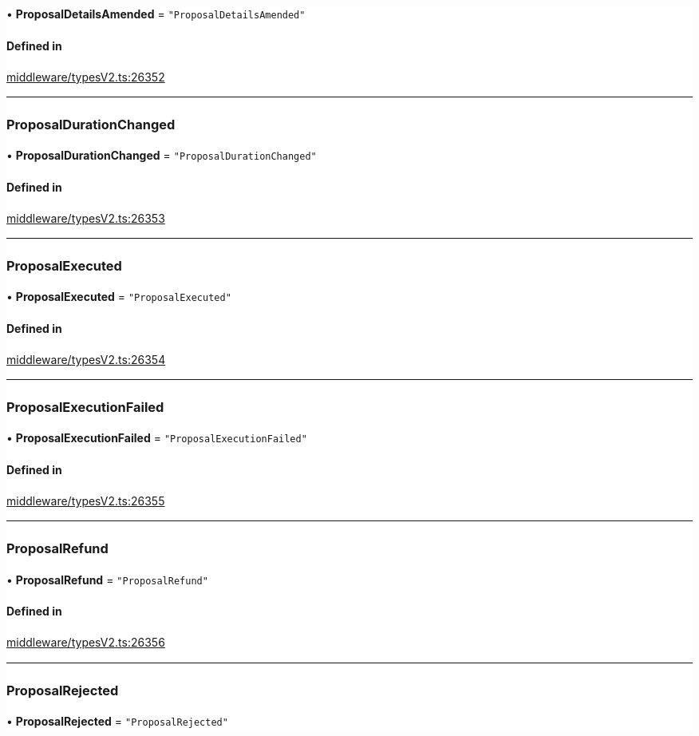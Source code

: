 • **ProposalDetailsAmended** = ``"ProposalDetailsAmended"``

#### Defined in

[middleware/typesV2.ts:26352](https://github.com/PolymeshAssociation/polymesh-sdk/blob/91c2d2d8/src/middleware/typesV2.ts#L26352)

___

### ProposalDurationChanged

• **ProposalDurationChanged** = ``"ProposalDurationChanged"``

#### Defined in

[middleware/typesV2.ts:26353](https://github.com/PolymeshAssociation/polymesh-sdk/blob/91c2d2d8/src/middleware/typesV2.ts#L26353)

___

### ProposalExecuted

• **ProposalExecuted** = ``"ProposalExecuted"``

#### Defined in

[middleware/typesV2.ts:26354](https://github.com/PolymeshAssociation/polymesh-sdk/blob/91c2d2d8/src/middleware/typesV2.ts#L26354)

___

### ProposalExecutionFailed

• **ProposalExecutionFailed** = ``"ProposalExecutionFailed"``

#### Defined in

[middleware/typesV2.ts:26355](https://github.com/PolymeshAssociation/polymesh-sdk/blob/91c2d2d8/src/middleware/typesV2.ts#L26355)

___

### ProposalRefund

• **ProposalRefund** = ``"ProposalRefund"``

#### Defined in

[middleware/typesV2.ts:26356](https://github.com/PolymeshAssociation/polymesh-sdk/blob/91c2d2d8/src/middleware/typesV2.ts#L26356)

___

### ProposalRejected

• **ProposalRejected** = ``"ProposalRejected"``
